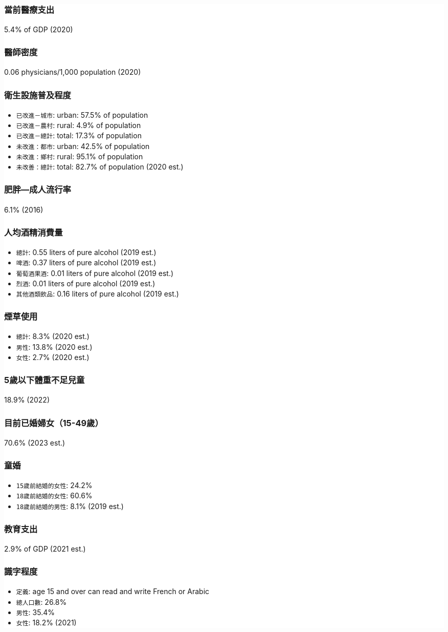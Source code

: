 ### 當前醫療支出
5.4% of GDP (2020)

### 醫師密度
0.06 physicians/1,000 population (2020)

### 衛生設施普及程度
- `已改進－城市`: urban: 57.5% of population
- `已改進－農村`: rural: 4.9% of population
- `已改進－總計`: total: 17.3% of population
- `未改進：都市`: urban: 42.5% of population
- `未改進：鄉村`: rural: 95.1% of population
- `未改善：總計`: total: 82.7% of population (2020 est.)

### 肥胖—成人流行率
6.1% (2016)

### 人均酒精消費量
- `總計`: 0.55 liters of pure alcohol (2019 est.)
- `啤酒`: 0.37 liters of pure alcohol (2019 est.)
- `葡萄酒果酒`: 0.01 liters of pure alcohol (2019 est.)
- `烈酒`: 0.01 liters of pure alcohol (2019 est.)
- `其他酒類飲品`: 0.16 liters of pure alcohol (2019 est.)

### 煙草使用
- `總計`: 8.3% (2020 est.)
- `男性`: 13.8% (2020 est.)
- `女性`: 2.7% (2020 est.)

### 5歲以下體重不足兒童
18.9% (2022)

### 目前已婚婦女（15-49歲）
70.6% (2023 est.)

### 童婚
- `15歲前結婚的女性`: 24.2%
- `18歲前結婚的女性`: 60.6%
- `18歲前結婚的男性`: 8.1% (2019 est.)

### 教育支出
2.9% of GDP (2021 est.)

### 識字程度
- `定義`: age 15 and over can read and write French or Arabic
- `總人口數`: 26.8%
- `男性`: 35.4%
- `女性`: 18.2% (2021)
